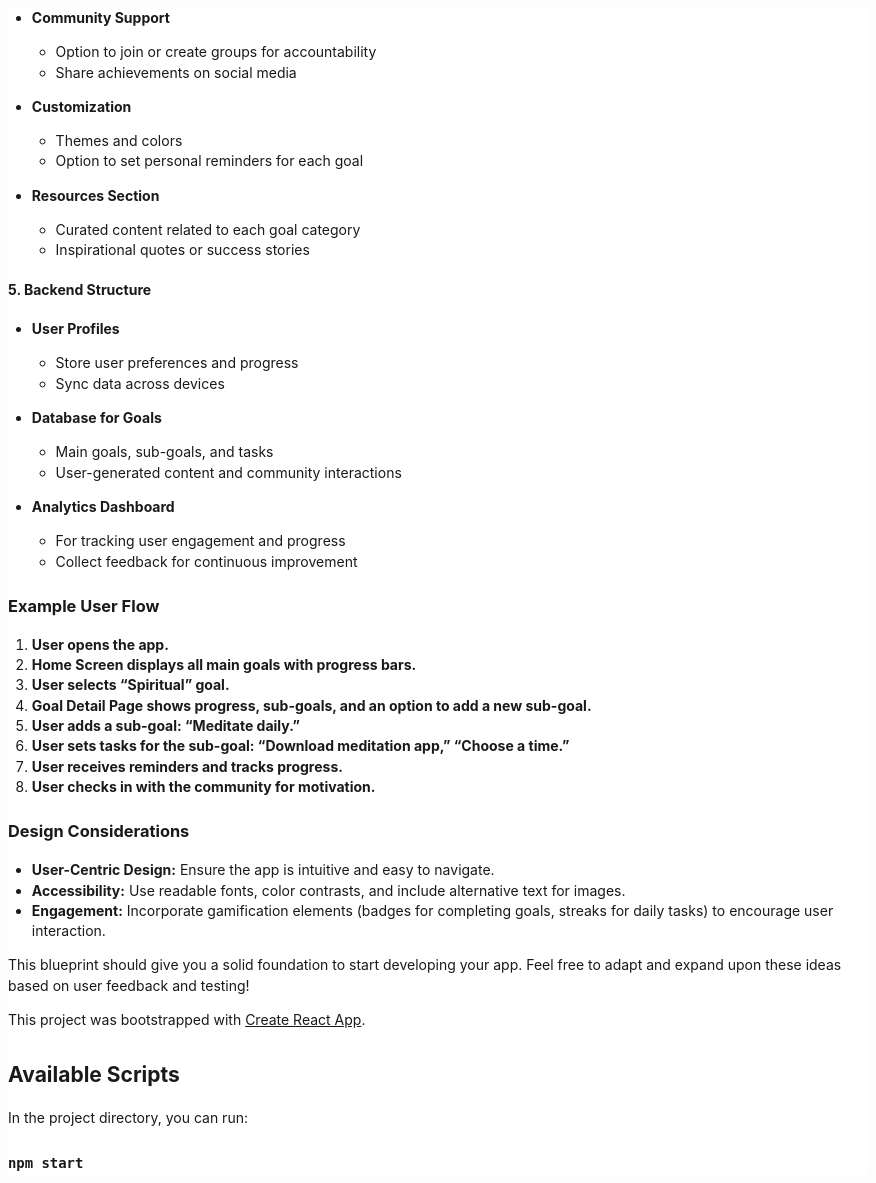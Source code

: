 - **Community Support**
  - Option to join or create groups for accountability
  - Share achievements on social media

- **Customization**
  - Themes and colors
  - Option to set personal reminders for each goal

- **Resources Section**
  - Curated content related to each goal category
  - Inspirational quotes or success stories

#### 5. **Backend Structure**
- **User Profiles**
  - Store user preferences and progress
  - Sync data across devices

- **Database for Goals**
  - Main goals, sub-goals, and tasks
  - User-generated content and community interactions

- **Analytics Dashboard**
  - For tracking user engagement and progress
  - Collect feedback for continuous improvement

### Example User Flow

1. **User opens the app.**
2. **Home Screen displays all main goals with progress bars.**
3. **User selects “Spiritual” goal.**
4. **Goal Detail Page shows progress, sub-goals, and an option to add a new sub-goal.**
5. **User adds a sub-goal: “Meditate daily.”**
6. **User sets tasks for the sub-goal: “Download meditation app,” “Choose a time.”**
7. **User receives reminders and tracks progress.**
8. **User checks in with the community for motivation.**

### Design Considerations
- **User-Centric Design:** Ensure the app is intuitive and easy to navigate.
- **Accessibility:** Use readable fonts, color contrasts, and include alternative text for images.
- **Engagement:** Incorporate gamification elements (badges for completing goals, streaks for daily tasks) to encourage user interaction.

This blueprint should give you a solid foundation to start developing your app. Feel free to adapt and expand upon these ideas based on user feedback and testing!

This project was bootstrapped with [Create React App](https://github.com/facebook/create-react-app).

## Available Scripts

In the project directory, you can run:

### `npm start`
